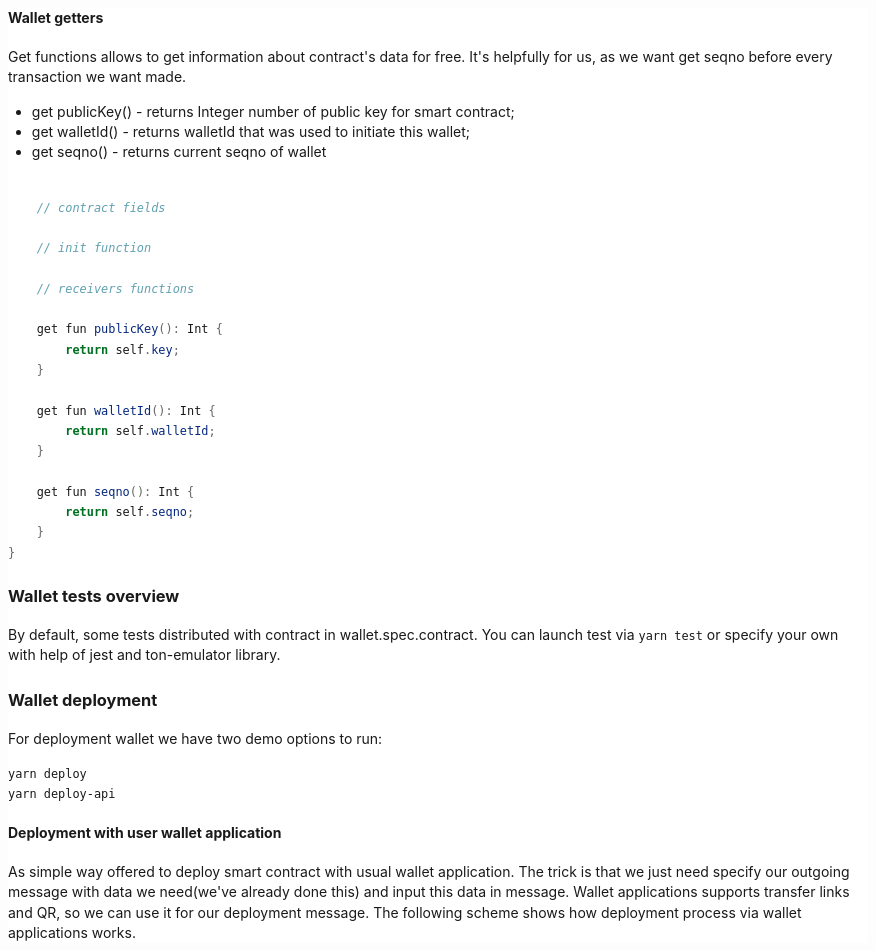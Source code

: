 #### Wallet getters

Get functions allows to get information about contract's data for free. It's helpfully for us, as we want get seqno before every transaction we want made.

* get publicKey() - returns Integer number of public key for smart contract;
* get walletId() - returns walletId that was used to initiate this wallet;
* get seqno() - returns current seqno of wallet

```java title="tact-wallet/sources/wallet.tact"

    // contract fields
    
    // init function
    
    // receivers functions

    get fun publicKey(): Int {
        return self.key;
    }

    get fun walletId(): Int {
        return self.walletId;
    }

    get fun seqno(): Int {
        return self.seqno;
    }
}

```

### Wallet tests overview

By default, some tests distributed with contract in wallet.spec.contract.
You can launch test via `yarn test` or specify your own with help of jest and ton-emulator library.


### Wallet deployment

For deployment wallet we have two demo options to run:

```bash
yarn deploy
yarn deploy-api
```

#### Deployment with user wallet application

As simple way offered to deploy smart contract with usual wallet application. The trick is that we just need specify our outgoing message with data we need(we've already done this) and input this data in message.
Wallet applications supports transfer links and QR, so we can use it for our deployment message.
The following scheme shows how deployment process via wallet applications works.
